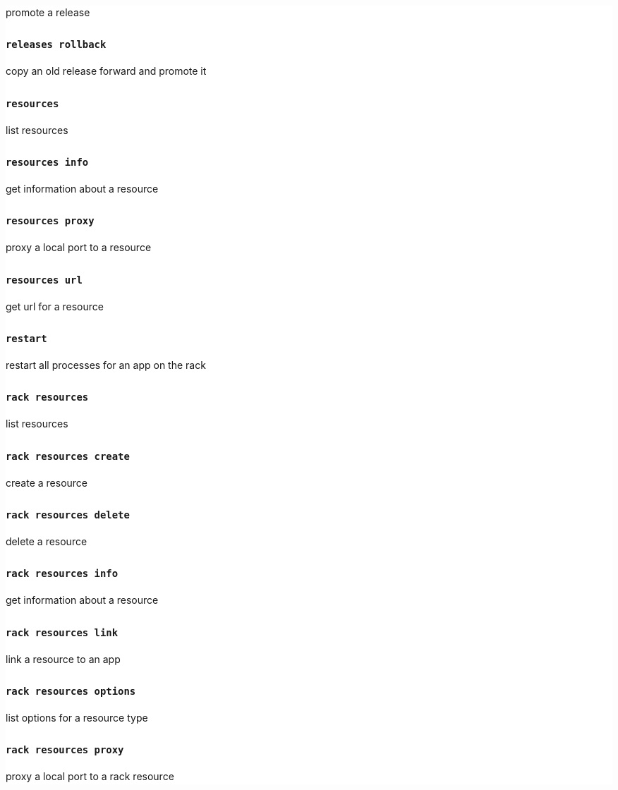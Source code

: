 promote a release

### `releases rollback`

copy an old release forward and promote it

### `resources`

list resources

### `resources info`

get information about a resource

### `resources proxy`

proxy a local port to a resource

### `resources url`

get url for a resource

### `restart`

restart all processes for an app on the rack

### `rack resources`

list resources

### `rack resources create`

create a resource

### `rack resources delete`

delete a resource

### `rack resources info`

get information about a resource

### `rack resources link`

link a resource to an app

### `rack resources options`

list options for a resource type

### `rack resources proxy`

proxy a local port to a rack resource
